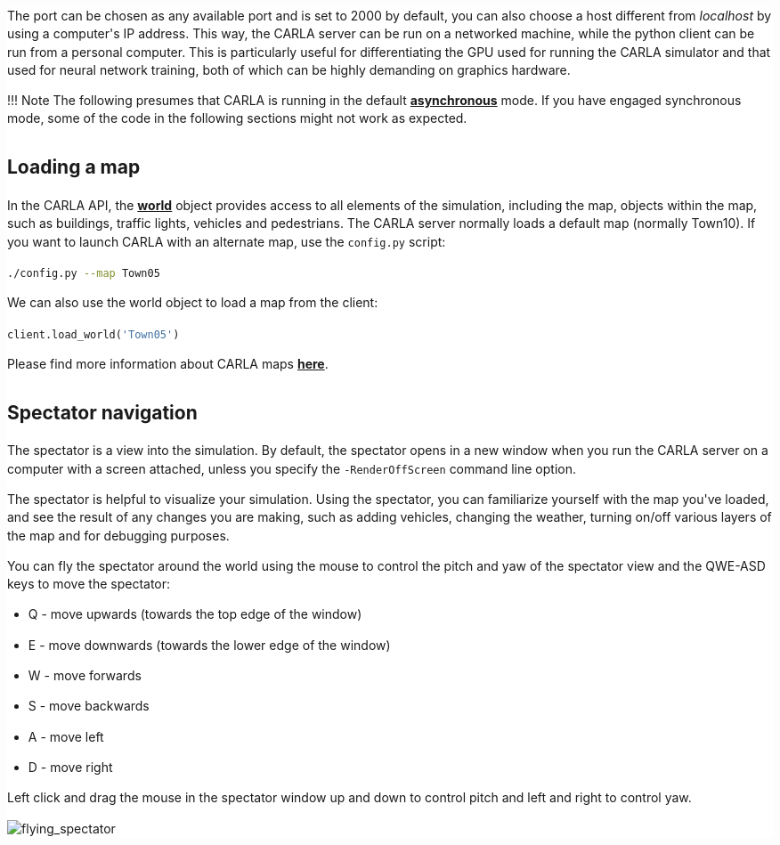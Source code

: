 The port can be chosen as any available port and is set to 2000 by default, you can also choose a host different from *localhost* by using a computer's IP address. This way, the CARLA server can be run on a networked machine, while the python client can be run from a personal computer. This is particularly useful for differentiating the GPU used for running the CARLA simulator and that used for neural network training, both of which can be highly demanding on graphics hardware.

!!! Note
    The following presumes that CARLA is running in the default [__asynchronous__](adv_synchrony_timestep.md) mode. If you have engaged synchronous mode, some of the code in the following sections might not work as expected.

## Loading a map 

In the CARLA API, the [__world__](python_api.md#carla.World) object provides access to all elements of the simulation, including the map, objects within the map, such as buildings, traffic lights, vehicles and pedestrians. The CARLA server normally loads a default map (normally Town10). If you want to launch CARLA with an alternate map, use the `config.py` script:

```sh
./config.py --map Town05 
```

We can also use the world object to load a map from the client:

```py
client.load_world('Town05')

``` 

Please find more information about CARLA maps [__here__](core_map.md).

## Spectator navigation

The spectator is a view into the simulation. By default, the spectator opens in a new window when you run the CARLA server on a computer with a screen attached, unless you specify the `-RenderOffScreen` command line option. 

The spectator is helpful to visualize your simulation. Using the spectator, you can familiarize yourself with the map you've loaded, and see the result of any changes you are making, such as adding vehicles, changing the weather, turning on/off various layers of the map and for debugging purposes. 

You can fly the spectator around the world using the mouse to control the pitch and yaw of the spectator view and the QWE-ASD keys to move the spectator:

- Q - move upwards (towards the top edge of the window)
- E - move downwards (towards the lower edge of the window)

- W - move forwards
- S - move backwards
- A - move left
- D - move right

Left click and drag the mouse in the spectator window up and down to control pitch and left and right to control yaw.

![flying_spectator](../img/tuto_G_getting_started/flying_spectator.gif)
